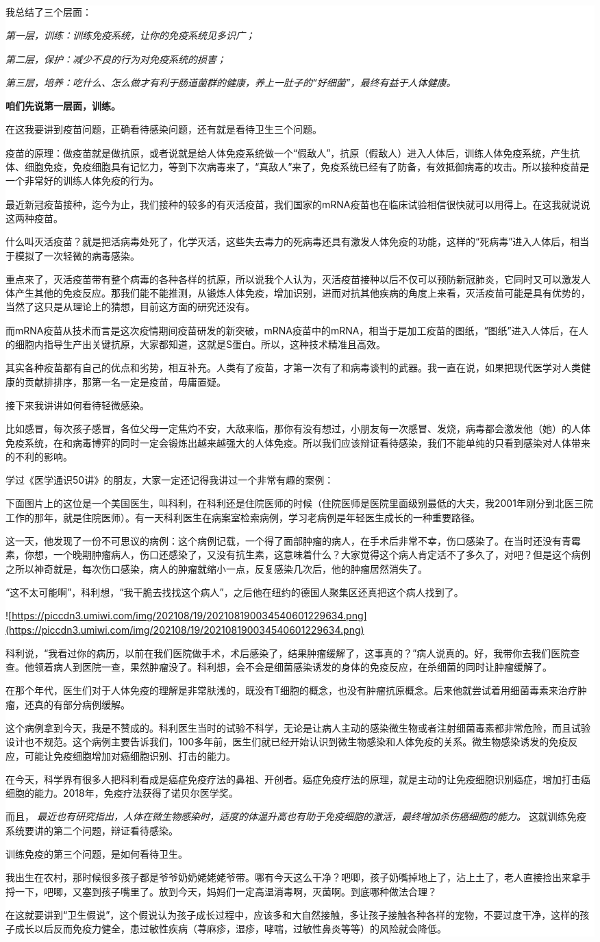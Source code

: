 我总结了三个层面：

 *第一层，训练：训练免疫系统，让你的免疫系统见多识广；*

 *第二层，保护：减少不良的行为对免疫系统的损害；*

 *第三层，培养：吃什么、怎么做才有利于肠道菌群的健康，养上一肚子的“好细菌”，最终有益于人体健康。*

 **咱们先说第一层面，训练。**

在这我要讲到疫苗问题，正确看待感染问题，还有就是看待卫生三个问题。

疫苗的原理：做疫苗就是做抗原，或者说就是给人体免疫系统做一个“假敌人”，抗原（假敌人）进入人体后，训练人体免疫系统，产生抗体、细胞免疫，免疫细胞具有记忆力，等到下次病毒来了，“真敌人”来了，免疫系统已经有了防备，有效抵御病毒的攻击。所以接种疫苗是一个非常好的训练人体免疫的行为。

最近新冠疫苗接种，迄今为止，我们接种的较多的有灭活疫苗，我们国家的mRNA疫苗也在临床试验相信很快就可以用得上。在这我就说说这两种疫苗。

什么叫灭活疫苗？就是把活病毒处死了，化学灭活，这些失去毒力的死病毒还具有激发人体免疫的功能，这样的“死病毒”进入人体后，相当于模拟了一次轻微的病毒感染。

重点来了，灭活疫苗带有整个病毒的各种各样的抗原，所以说我个人认为，灭活疫苗接种以后不仅可以预防新冠肺炎，它同时又可以激发人体产生其他的免疫反应。那我们能不能推测，从锻炼人体免疫，增加识别，进而对抗其他疾病的角度上来看，灭活疫苗可能是具有优势的，当然了这只是从理论上的猜想，目前这方面的研究还没有。

而mRNA疫苗从技术而言是这次疫情期间疫苗研发的新突破，mRNA疫苗中的mRNA，相当于是加工疫苗的图纸，“图纸”进入人体后，在人的细胞内指导生产出关键抗原，大家都知道，这就是S蛋白。所以，这种技术精准且高效。

其实各种疫苗都有自己的优点和劣势，相互补充。人类有了疫苗，才第一次有了和病毒谈判的武器。我一直在说，如果把现代医学对人类健康的贡献排排序，那第一名一定是疫苗，毋庸置疑。

接下来我讲讲如何看待轻微感染。

比如感冒，每次孩子感冒，各位父母一定焦灼不安，大敌来临，那你有没有想过，小朋友每一次感冒、发烧，病毒都会激发他（她）的人体免疫系统，在和病毒博弈的同时一定会锻炼出越来越强大的人体免疫。所以我们应该辩证看待感染，我们不能单纯的只看到感染对人体带来的不利的影响。

学过《医学通识50讲》的朋友，大家一定还记得我讲过一个非常有趣的案例：

下面图片上的这位是一个美国医生，叫科利，在科利还是住院医师的时候（住院医师是医院里面级别最低的大夫，我2001年刚分到北医三院工作的那年，就是住院医师）。有一天科利医生在病案室检索病例，学习老病例是年轻医生成长的一种重要路径。

这一天，他发现了一份不可思议的病例：这个病例记载，一个得了面部肿瘤的病人，在手术后非常不幸，伤口感染了。在当时还没有青霉素，你想，一个晚期肿瘤病人，伤口还感染了，又没有抗生素，这意味着什么？大家觉得这个病人肯定活不了多久了，对吧？但是这个病例之所以神奇就是，每次伤口感染，病人的肿瘤就缩小一点，反复感染几次后，他的肿瘤居然消失了。

“这不太可能啊”，科利想，“我干脆去找找这个病人”，之后他在纽约的德国人聚集区还真把这个病人找到了。

![https://piccdn3.umiwi.com/img/202108/19/202108190034540601229634.png](https://piccdn3.umiwi.com/img/202108/19/202108190034540601229634.png)

科利说，“我看过你的病历，以前在我们医院做手术，术后感染了，结果肿瘤缓解了，这事真的？”病人说真的。好，我带你去我们医院查查。他领着病人到医院一查，果然肿瘤没了。科利想，会不会是细菌感染诱发的身体的免疫反应，在杀细菌的同时让肿瘤缓解了。

在那个年代，医生们对于人体免疫的理解是非常肤浅的，既没有T细胞的概念，也没有肿瘤抗原概念。后来他就尝试着用细菌毒素来治疗肿瘤，还真的有部分病例缓解。

这个病例拿到今天，我是不赞成的。科利医生当时的试验不科学，无论是让病人主动的感染微生物或者注射细菌毒素都非常危险，而且试验设计也不规范。这个病例主要告诉我们，100多年前，医生们就已经开始认识到微生物感染和人体免疫的关系。微生物感染诱发的免疫反应，可能让免疫细胞增加对癌细胞识别、打击的能力。

在今天，科学界有很多人把科利看成是癌症免疫疗法的鼻祖、开创者。癌症免疫疗法的原理，就是主动的让免疫细胞识别癌症，增加打击癌细胞的能力。2018年，免疫疗法获得了诺贝尔医学奖。

而且， *最近也有研究指出，人体在微生物感染时，适度的体温升高也有助于免疫细胞的激活，最终增加杀伤癌细胞的能力。* 这就训练免疫系统要讲的第二个问题，辩证看待感染。

训练免疫的第三个问题，是如何看待卫生。 

我出生在农村，那时候很多孩子都是爷爷奶奶姥姥姥爷带。哪有今天这么干净？吧唧，孩子奶嘴掉地上了，沾上土了，老人直接捡出来拿手捋一下，吧唧，又塞到孩子嘴里了。放到今天，妈妈们一定高温消毒啊，灭菌啊。到底哪种做法合理？

在这就要讲到“卫生假说”，这个假说认为孩子成长过程中，应该多和大自然接触，多让孩子接触各种各样的宠物，不要过度干净，这样的孩子成长以后反而免疫力健全，患过敏性疾病（荨麻疹，湿疹，哮喘，过敏性鼻炎等等）的风险就会降低。
